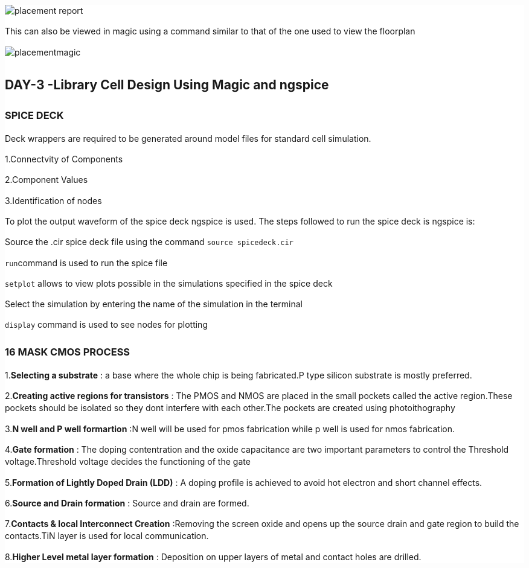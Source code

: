   ![placement report](https://user-images.githubusercontent.com/86793947/124259037-b293e880-db4b-11eb-82c8-d7a2710b38aa.PNG)

This can also be viewed in magic using a command similar to that of the one used to view the floorplan

   ![placementmagic](https://user-images.githubusercontent.com/86793947/124259306-fedf2880-db4b-11eb-9a65-0eb7856e8200.PNG)


## DAY-3 -Library Cell Design Using Magic and ngspice
 
### SPICE DECK 

Deck wrappers are required to be generated around model files for standard cell simulation.

1.Connectvity of Components

2.Component Values

3.Identification of nodes

To plot the output waveform of the spice deck  ngspice is used. The steps followed to run the spice deck is ngspice is:

Source the .cir spice deck file  using the command `source spicedeck.cir`

`run`command is used to run the spice file

`setplot` allows to view plots possible in the simulations specified in the spice deck

Select the simulation by entering the  name of the simulation in the terminal

`display` command is used to see nodes for plotting

 ### 16 MASK CMOS PROCESS
 
 1.**Selecting a substrate** : a base where the whole chip is being fabricated.P type silicon substrate is mostly preferred.
 
 2.**Creating active regions for transistors** : The PMOS and NMOS are placed in the small pockets called the active region.These pockets should be isolated so they dont          interfere with each other.The pockets are created using photoithography
 
 3.**N well and P well formartion** :N well will be used for pmos fabrication while p well is used for nmos fabrication.
 
 4.**Gate formation** : The doping contentration and the oxide capacitance are two important parameters to control the Threshold voltage.Threshold voltage decides the              functioning of the gate
 
 5.**Formation of Lightly Doped Drain (LDD)** : A doping profile is achieved to avoid hot electron and short channel effects.
 
 6.**Source and Drain formation** : Source and drain are formed. 
 
 7.**Contacts & local Interconnect Creation** :Removing the screen oxide and opens up the source drain and gate region to build the contacts.TiN layer is used for local            communication.
  
 8.**Higher Level metal layer formation** : Deposition on upper layers of metal and contact holes are drilled.
